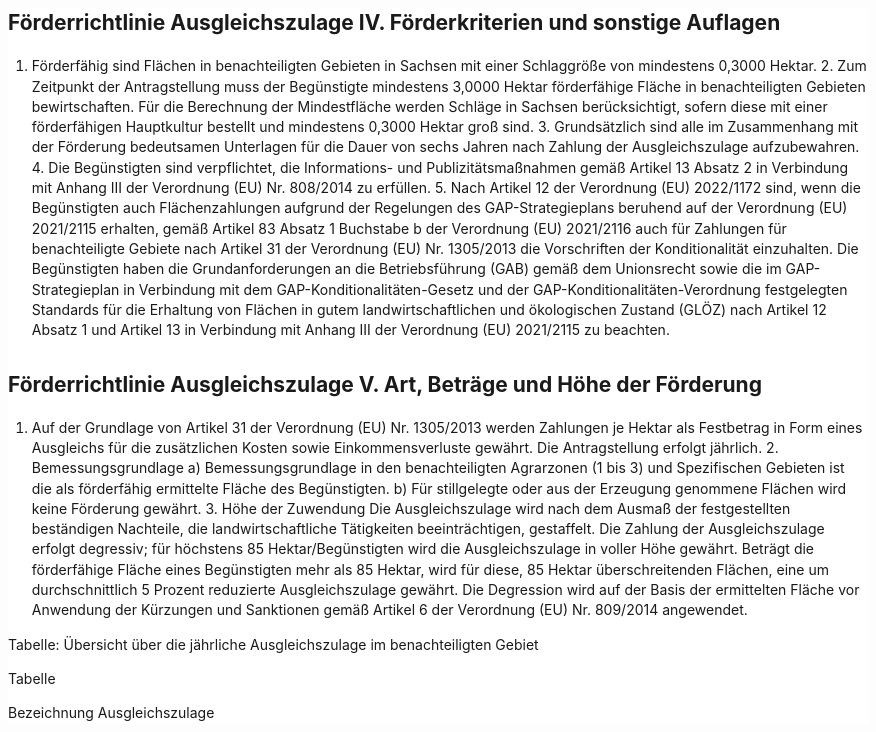 ## Förderrichtlinie Ausgleichszulage IV. Förderkriterien und sonstige Auflagen

1. Förderfähig sind Flächen in benachteiligten Gebieten in Sachsen mit einer Schlaggröße von mindestens 0,3000 Hektar. 2. Zum Zeitpunkt der Antragstellung muss der Begünstigte mindestens 3,0000 Hektar förderfähige Fläche in benachteiligten Gebieten bewirtschaften. Für die Berechnung der Mindestfläche werden Schläge in Sachsen berücksichtigt, sofern diese mit einer förderfähigen Hauptkultur bestellt und mindestens 0,3000 Hektar groß sind. 3. Grundsätzlich sind alle im Zusammenhang mit der Förderung bedeutsamen Unterlagen für die Dauer von sechs Jahren nach Zahlung der Ausgleichszulage aufzubewahren. 4. Die Begünstigten sind verpflichtet, die Informations- und Publizitätsmaßnahmen gemäß Artikel 13 Absatz 2 in Verbindung mit Anhang III der Verordnung (EU) Nr. 808/2014 zu erfüllen. 5. Nach Artikel 12 der Verordnung (EU) 2022/1172 sind, wenn die Begünstigten auch Flächenzahlungen aufgrund der Regelungen des GAP-Strategieplans beruhend auf der Verordnung (EU) 2021/2115 erhalten, gemäß Artikel 83 Absatz 1 Buchstabe b der Verordnung (EU) 2021/2116 auch für Zahlungen für benachteiligte Gebiete nach Artikel 31 der Verordnung (EU) Nr. 1305/2013 die Vorschriften der Konditionalität einzuhalten. Die Begünstigten haben die Grundanforderungen an die Betriebsführung (GAB) gemäß dem Unionsrecht sowie die im GAP-Strategieplan in Verbindung mit dem GAP-Konditionalitäten-Gesetz und der GAP-Konditionalitäten-Verordnung festgelegten Standards für die Erhaltung von Flächen in gutem landwirtschaftlichen und ökologischen Zustand (GLÖZ) nach Artikel 12 Absatz 1 und Artikel 13 in Verbindung mit Anhang III der Verordnung (EU) 2021/2115 zu beachten. 
## Förderrichtlinie Ausgleichszulage V. Art, Beträge und Höhe der Förderung

1. Auf der Grundlage von Artikel 31 der Verordnung (EU) Nr. 1305/2013 werden Zahlungen je Hektar als Festbetrag in Form eines Ausgleichs für die zusätzlichen Kosten sowie Einkommensverluste gewährt. Die Antragstellung erfolgt jährlich. 2. Bemessungsgrundlage a) Bemessungsgrundlage in den benachteiligten Agrarzonen (1 bis 3) und Spezifischen Gebieten ist die als förderfähig ermittelte Fläche des Begünstigten. b) Für stillgelegte oder aus der Erzeugung genommene Flächen wird keine Förderung gewährt. 3. Höhe der Zuwendung
            Die Ausgleichszulage wird nach dem Ausmaß der festgestellten beständigen Nachteile, die landwirtschaftliche Tätigkeiten beeinträchtigen, gestaffelt. Die Zahlung der Ausgleichszulage erfolgt degressiv; für höchstens 85 Hektar/Begünstigten wird die Ausgleichszulage in voller Höhe gewährt. Beträgt die förderfähige Fläche eines Begünstigten mehr als 85 Hektar, wird für diese, 85 Hektar überschreitenden Flächen, eine um durchschnittlich 5 Prozent reduzierte Ausgleichszulage gewährt. Die Degression wird auf der Basis der ermittelten Fläche vor Anwendung der Kürzungen und Sanktionen gemäß Artikel 6 der Verordnung (EU)
Nr. 809/2014 angewendet.

Tabelle:
Übersicht über die jährliche Ausgleichszulage im benachteiligten Gebiet
	


Tabelle
        






Bezeichnung
Ausgleichszulage


